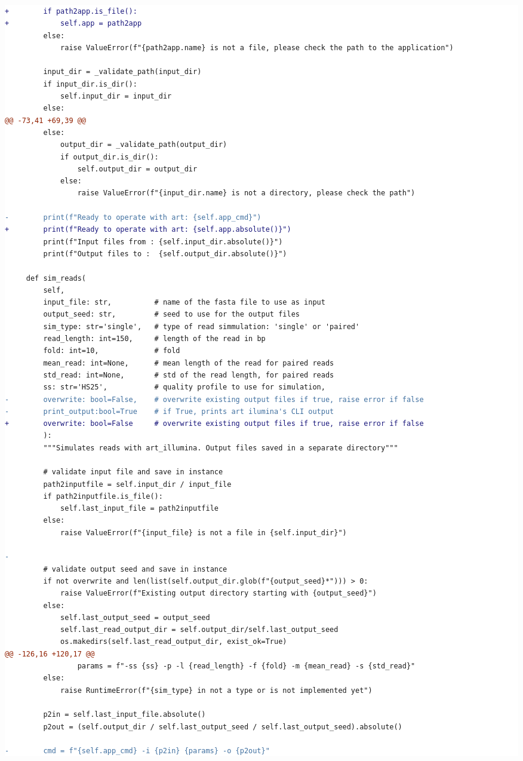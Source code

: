 ```diff
+        if path2app.is_file():
+            self.app = path2app
         else:
             raise ValueError(f"{path2app.name} is not a file, please check the path to the application")
 
         input_dir = _validate_path(input_dir)
         if input_dir.is_dir():
             self.input_dir = input_dir
         else:
@@ -73,41 +69,39 @@
         else:
             output_dir = _validate_path(output_dir)
             if output_dir.is_dir():
                 self.output_dir = output_dir
             else:
                 raise ValueError(f"{input_dir.name} is not a directory, please check the path")
 
-        print(f"Ready to operate with art: {self.app_cmd}")
+        print(f"Ready to operate with art: {self.app.absolute()}")
         print(f"Input files from : {self.input_dir.absolute()}")
         print(f"Output files to :  {self.output_dir.absolute()}")
 
     def sim_reads(
         self,
         input_file: str,          # name of the fasta file to use as input
         output_seed: str,         # seed to use for the output files
         sim_type: str='single',   # type of read simmulation: 'single' or 'paired'
         read_length: int=150,     # length of the read in bp
         fold: int=10,             # fold
         mean_read: int=None,      # mean length of the read for paired reads
         std_read: int=None,       # std of the read length, for paired reads
         ss: str='HS25',           # quality profile to use for simulation,
-        overwrite: bool=False,    # overwrite existing output files if true, raise error if false 
-        print_output:bool=True    # if True, prints art ilumina's CLI output
+        overwrite: bool=False     # overwrite existing output files if true, raise error if false 
         ):
         """Simulates reads with art_illumina. Output files saved in a separate directory"""
 
         # validate input file and save in instance
         path2inputfile = self.input_dir / input_file
         if path2inputfile.is_file(): 
             self.last_input_file = path2inputfile
         else:
             raise ValueError(f"{input_file} is not a file in {self.input_dir}")
 
-        
         # validate output seed and save in instance
         if not overwrite and len(list(self.output_dir.glob(f"{output_seed}*"))) > 0: 
             raise ValueError(f"Existing output directory starting with {output_seed}")
         else:
             self.last_output_seed = output_seed
             self.last_read_output_dir = self.output_dir/self.last_output_seed
             os.makedirs(self.last_read_output_dir, exist_ok=True)
@@ -126,16 +120,17 @@
                 params = f"-ss {ss} -p -l {read_length} -f {fold} -m {mean_read} -s {std_read}"
         else:
             raise RuntimeError(f"{sim_type} in not a type or is not implemented yet")
 
         p2in = self.last_input_file.absolute()
         p2out = (self.output_dir / self.last_output_seed / self.last_output_seed).absolute()
 
-        cmd = f"{self.app_cmd} -i {p2in} {params} -o {p2out}"
```